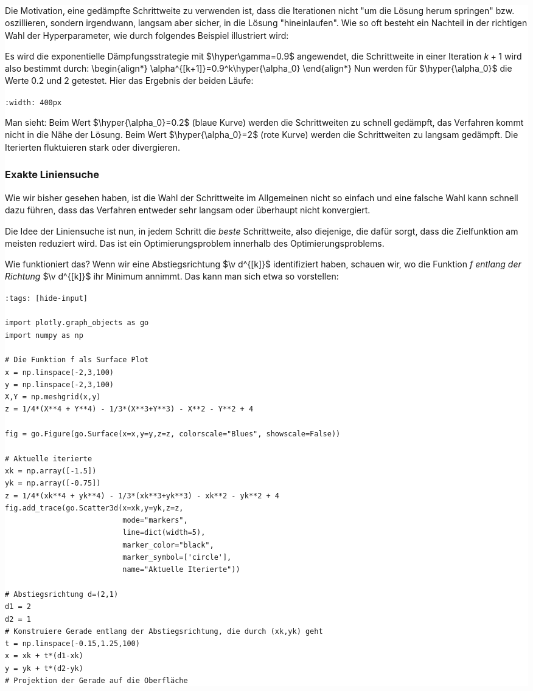 Die Motivation, eine gedämpfte Schrittweite zu verwenden ist, dass die Iterationen nicht "um die Lösung herum springen" bzw. oszillieren, sondern irgendwann, langsam aber sicher, in die Lösung "hineinlaufen". Wie so oft besteht ein Nachteil in der richtigen Wahl der Hyperparameter, wie durch folgendes Beispiel illustriert wird:

Es wird die exponentielle Dämpfungsstrategie mit $\hyper\gamma=0.9$ angewendet, die Schrittweite in einer Iteration $k+1$ wird also bestimmt durch:
\begin{align*}
\alpha^{[k+1]}=0.9^k\hyper{\alpha_0}
\end{align*}
Nun werden für $\hyper{\alpha_0}$ die Werte $0.2$ und $2$ getestet. Hier das Ergebnis der beiden Läufe:

```{figure} ./bilder/damped_stepsize.png
:width: 400px
```
Man sieht: Beim Wert $\hyper{\alpha_0}=0.2$ (blaue Kurve) werden die Schrittweiten zu schnell gedämpft, das Verfahren kommt nicht in die Nähe der Lösung. Beim Wert $\hyper{\alpha_0}=2$ (rote Kurve) werden die Schrittweiten zu langsam gedämpft. Die Iterierten fluktuieren stark oder divergieren.
 

### Exakte Liniensuche
Wie wir bisher gesehen haben, ist die Wahl der Schrittweite im Allgemeinen nicht so einfach und eine falsche Wahl kann schnell dazu führen, dass das Verfahren entweder sehr langsam oder überhaupt nicht konvergiert. 

Die Idee der Liniensuche ist nun, in jedem Schritt die *beste* Schrittweite, also diejenige, die dafür sorgt, dass die Zielfunktion am meisten reduziert wird. Das ist ein Optimierungsproblem innerhalb des Optimierungsproblems. 

Wie funktioniert das? Wenn wir eine Abstiegsrichtung $\v d^{[k]}$ identifiziert haben, schauen wir, wo die Funktion $f$ *entlang der Richtung* $\v d^{[k]}$ ihr Minimum annimmt. Das kann man sich etwa so vorstellen:

```{code-cell} ipython3
:tags: [hide-input]

import plotly.graph_objects as go
import numpy as np

# Die Funktion f als Surface Plot
x = np.linspace(-2,3,100)
y = np.linspace(-2,3,100)
X,Y = np.meshgrid(x,y)
z = 1/4*(X**4 + Y**4) - 1/3*(X**3+Y**3) - X**2 - Y**2 + 4

fig = go.Figure(go.Surface(x=x,y=y,z=z, colorscale="Blues", showscale=False))

# Aktuelle iterierte
xk = np.array([-1.5])
yk = np.array([-0.75])
z = 1/4*(xk**4 + yk**4) - 1/3*(xk**3+yk**3) - xk**2 - yk**2 + 4
fig.add_trace(go.Scatter3d(x=xk,y=yk,z=z, 
                           mode="markers", 
                           line=dict(width=5), 
                           marker_color="black", 
                           marker_symbol=['circle'], 
                           name="Aktuelle Iterierte"))

# Abstiegsrichtung d=(2,1)
d1 = 2
d2 = 1
# Konstruiere Gerade entlang der Abstiegsrichtung, die durch (xk,yk) geht
t = np.linspace(-0.15,1.25,100)
x = xk + t*(d1-xk)
y = yk + t*(d2-yk)
# Projektion der Gerade auf die Oberfläche
```

[^fn:linesearch]: Das ist nicht das Gleiche wie das Minimum von $f$, da man ja nicht im gesamten Raum sucht, sondern nur entlang einer Linie. 